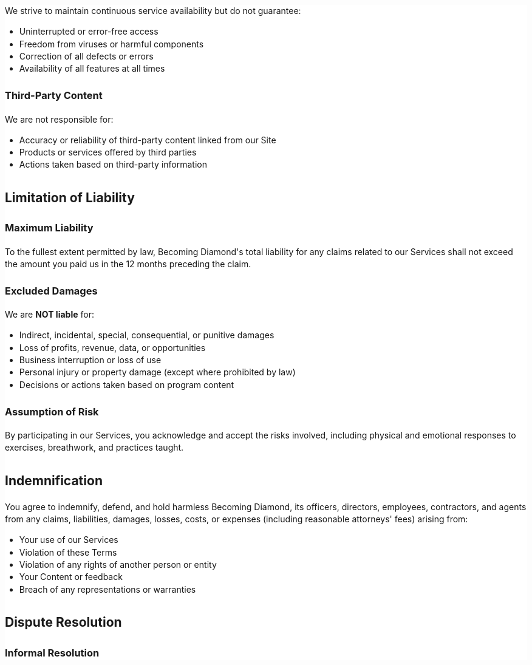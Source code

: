 We strive to maintain continuous service availability but do not guarantee:

- Uninterrupted or error-free access
- Freedom from viruses or harmful components
- Correction of all defects or errors
- Availability of all features at all times

### Third-Party Content

We are not responsible for:

- Accuracy or reliability of third-party content linked from our Site
- Products or services offered by third parties
- Actions taken based on third-party information

## Limitation of Liability

### Maximum Liability

To the fullest extent permitted by law, Becoming Diamond's total liability for any claims related to our Services shall not exceed the amount you paid us in the 12 months preceding the claim.

### Excluded Damages

We are **NOT liable** for:

- Indirect, incidental, special, consequential, or punitive damages
- Loss of profits, revenue, data, or opportunities
- Business interruption or loss of use
- Personal injury or property damage (except where prohibited by law)
- Decisions or actions taken based on program content

### Assumption of Risk

By participating in our Services, you acknowledge and accept the risks involved, including physical and emotional responses to exercises, breathwork, and practices taught.

## Indemnification

You agree to indemnify, defend, and hold harmless Becoming Diamond, its officers, directors, employees, contractors, and agents from any claims, liabilities, damages, losses, costs, or expenses (including reasonable attorneys' fees) arising from:

- Your use of our Services
- Violation of these Terms
- Violation of any rights of another person or entity
- Your Content or feedback
- Breach of any representations or warranties

## Dispute Resolution

### Informal Resolution
